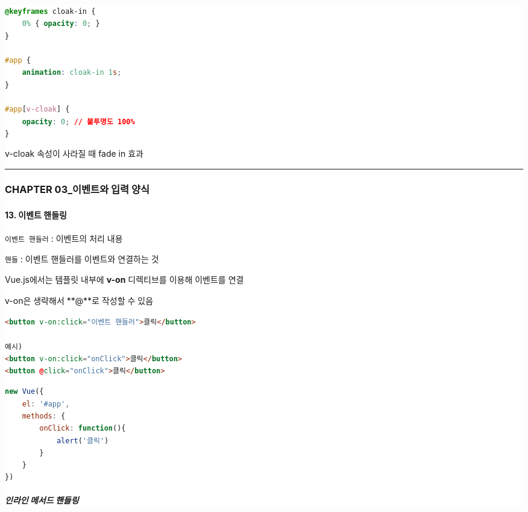 ```css
@keyframes cloak-in {
    0% { opacity: 0; }
}

#app {
    animation: cloak-in 1s;
}

#app[v-cloak] {
    opacity: 0;	// 불투명도 100%
}
```

v-cloak 속성이 사라질 때 fade in 효과



---------------

### CHAPTER 03_이벤트와 입력 양식

#### 13. 이벤트 핸들링

`이벤트 핸들러` : 이벤트의 처리 내용

`핸들` : 이벤트 핸들러를 이벤트와 연결하는 것



Vue.js에서는 템플릿 내부에 **v-on** 디렉티브를 이용해 이벤트를 연결

v-on은 생략해서 **@**로 작성할 수 있음



```html
<button v-on:click="이벤트 핸들러">클릭</button>

예시)
<button v-on:click="onClick">클릭</button>
<button @click="onClick">클릭</button>
```

```javascript
new Vue({
    el: '#app',
    methods: {
        onClick: function(){
            alert('클릭')
        }
    }
})
```





##### 인라인 메서드 핸들링

